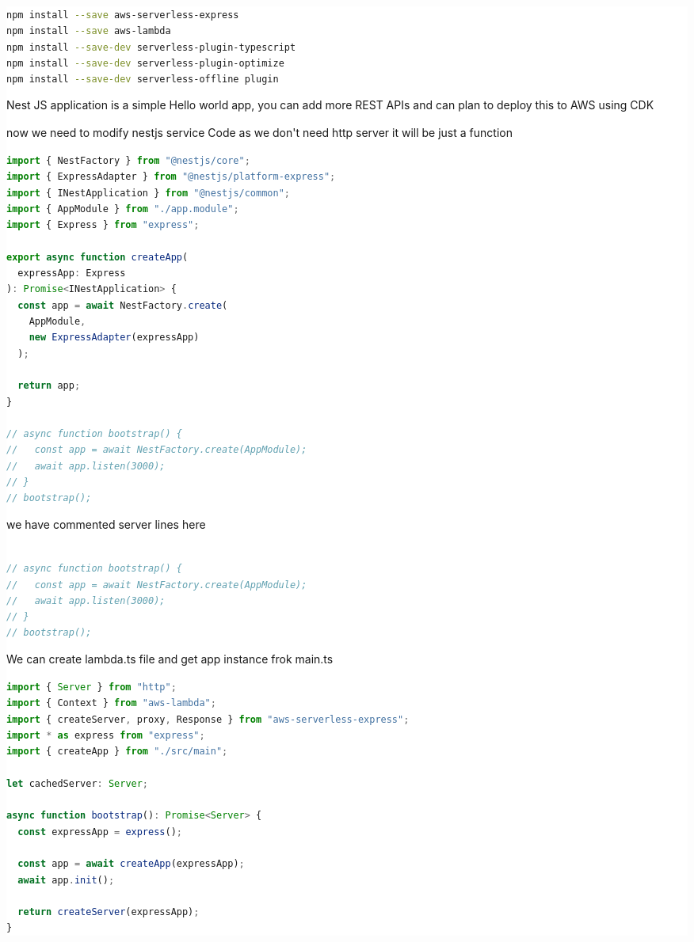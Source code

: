 ```sh
npm install --save aws-serverless-express
npm install --save aws-lambda
npm install --save-dev serverless-plugin-typescript
npm install --save-dev serverless-plugin-optimize
npm install --save-dev serverless-offline plugin
```

Nest JS application is a simple Hello world app, you can add more REST APIs and can plan to deploy this to AWS using CDK 

now we need to modify nestjs service Code as we don't need http server it will be just a function 

```javascript
import { NestFactory } from "@nestjs/core";
import { ExpressAdapter } from "@nestjs/platform-express";
import { INestApplication } from "@nestjs/common";
import { AppModule } from "./app.module";
import { Express } from "express";

export async function createApp(
  expressApp: Express
): Promise<INestApplication> {
  const app = await NestFactory.create(
    AppModule,
    new ExpressAdapter(expressApp)
  );

  return app;
}

// async function bootstrap() {
//   const app = await NestFactory.create(AppModule);
//   await app.listen(3000);
// }
// bootstrap();

```

we have commented server lines here 
```javascript

// async function bootstrap() {
//   const app = await NestFactory.create(AppModule);
//   await app.listen(3000);
// }
// bootstrap();
```

We can create lambda.ts file and get app instance frok main.ts
```javascript
import { Server } from "http";
import { Context } from "aws-lambda";
import { createServer, proxy, Response } from "aws-serverless-express";
import * as express from "express";
import { createApp } from "./src/main";

let cachedServer: Server;

async function bootstrap(): Promise<Server> {
  const expressApp = express();

  const app = await createApp(expressApp);
  await app.init();

  return createServer(expressApp);
}
```
